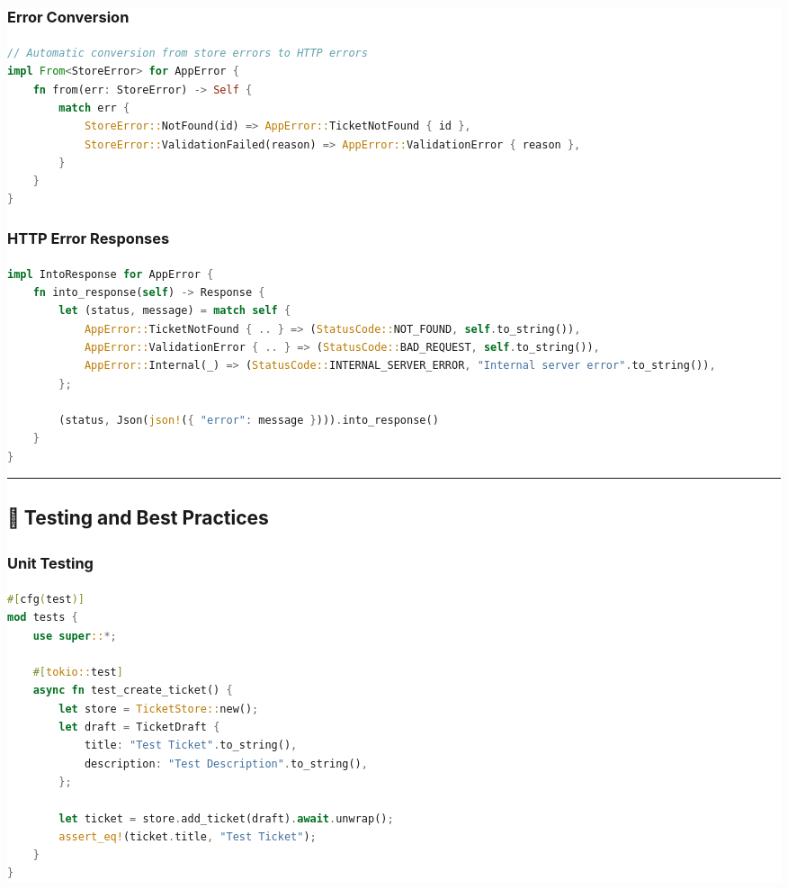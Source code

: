 ### **Error Conversion**

```rust
// Automatic conversion from store errors to HTTP errors
impl From<StoreError> for AppError {
    fn from(err: StoreError) -> Self {
        match err {
            StoreError::NotFound(id) => AppError::TicketNotFound { id },
            StoreError::ValidationFailed(reason) => AppError::ValidationError { reason },
        }
    }
}
```

### **HTTP Error Responses**

```rust
impl IntoResponse for AppError {
    fn into_response(self) -> Response {
        let (status, message) = match self {
            AppError::TicketNotFound { .. } => (StatusCode::NOT_FOUND, self.to_string()),
            AppError::ValidationError { .. } => (StatusCode::BAD_REQUEST, self.to_string()),
            AppError::Internal(_) => (StatusCode::INTERNAL_SERVER_ERROR, "Internal server error".to_string()),
        };

        (status, Json(json!({ "error": message }))).into_response()
    }
}
```

---

## 🧪 Testing and Best Practices

### **Unit Testing**

```rust
#[cfg(test)]
mod tests {
    use super::*;

    #[tokio::test]
    async fn test_create_ticket() {
        let store = TicketStore::new();
        let draft = TicketDraft {
            title: "Test Ticket".to_string(),
            description: "Test Description".to_string(),
        };

        let ticket = store.add_ticket(draft).await.unwrap();
        assert_eq!(ticket.title, "Test Ticket");
    }
}
```
